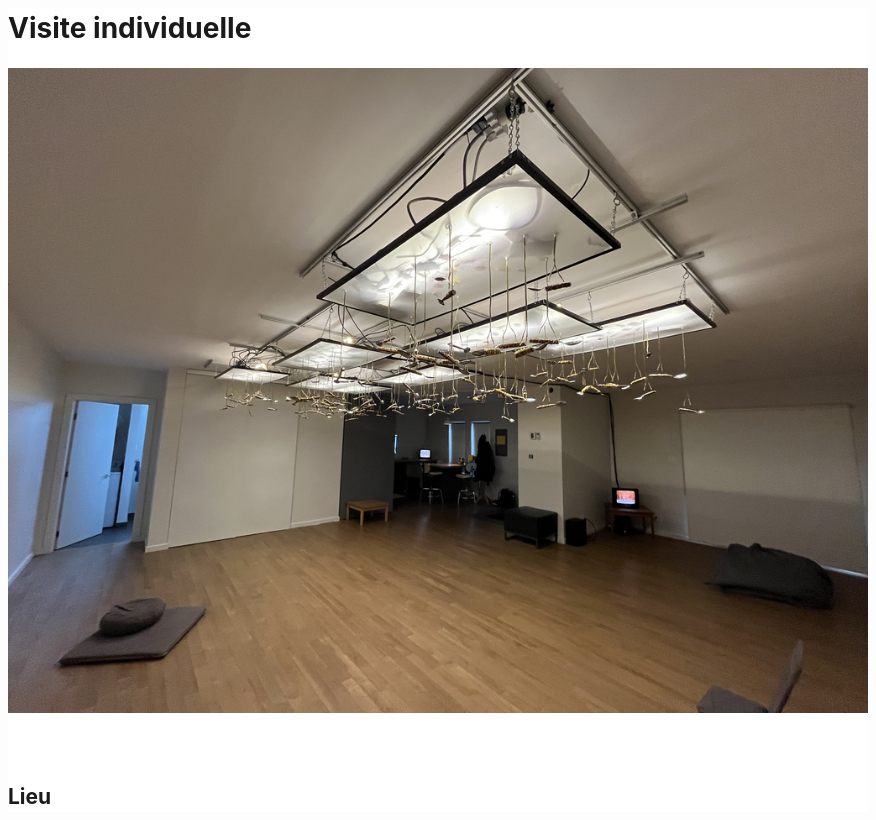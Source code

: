 # Visite individuelle

[![](Media/vue_ensemble3.JPG)](https://www.youtube.com/watch?v=xlzep49k4Qs)

<br>

## Lieu